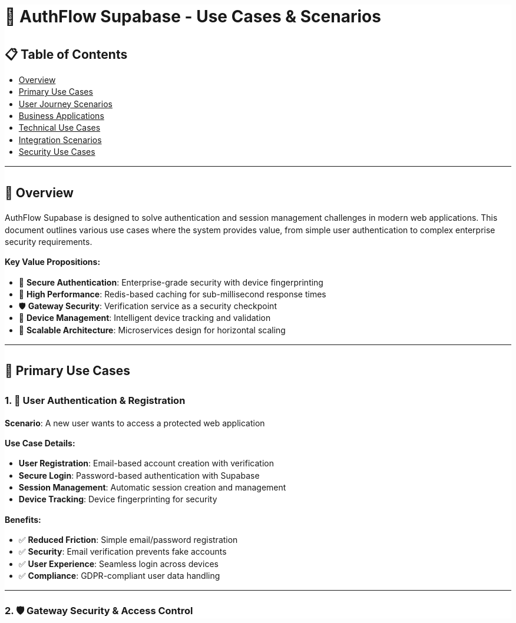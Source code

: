 # 🎯 **AuthFlow Supabase - Use Cases & Scenarios**

## 📋 **Table of Contents**
- [Overview](#overview)
- [Primary Use Cases](#primary-use-cases)
- [User Journey Scenarios](#user-journey-scenarios)
- [Business Applications](#business-applications)
- [Technical Use Cases](#technical-use-cases)
- [Integration Scenarios](#integration-scenarios)
- [Security Use Cases](#security-use-cases)

---

## 🌟 **Overview**

AuthFlow Supabase is designed to solve authentication and session management challenges in modern web applications. This document outlines various use cases where the system provides value, from simple user authentication to complex enterprise security requirements.

**Key Value Propositions:**
- 🔐 **Secure Authentication**: Enterprise-grade security with device fingerprinting
- 🚀 **High Performance**: Redis-based caching for sub-millisecond response times
- 🛡️ **Gateway Security**: Verification service as a security checkpoint
- 📱 **Device Management**: Intelligent device tracking and validation
- 🔄 **Scalable Architecture**: Microservices design for horizontal scaling

---

## 🎯 **Primary Use Cases**

### **1. 🔐 User Authentication & Registration**

**Scenario**: A new user wants to access a protected web application

**Use Case Details:**
- **User Registration**: Email-based account creation with verification
- **Secure Login**: Password-based authentication with Supabase
- **Session Management**: Automatic session creation and management
- **Device Tracking**: Device fingerprinting for security

**Benefits:**
- ✅ **Reduced Friction**: Simple email/password registration
- ✅ **Security**: Email verification prevents fake accounts
- ✅ **User Experience**: Seamless login across devices
- ✅ **Compliance**: GDPR-compliant user data handling

---

### **2. 🛡️ Gateway Security & Access Control**

